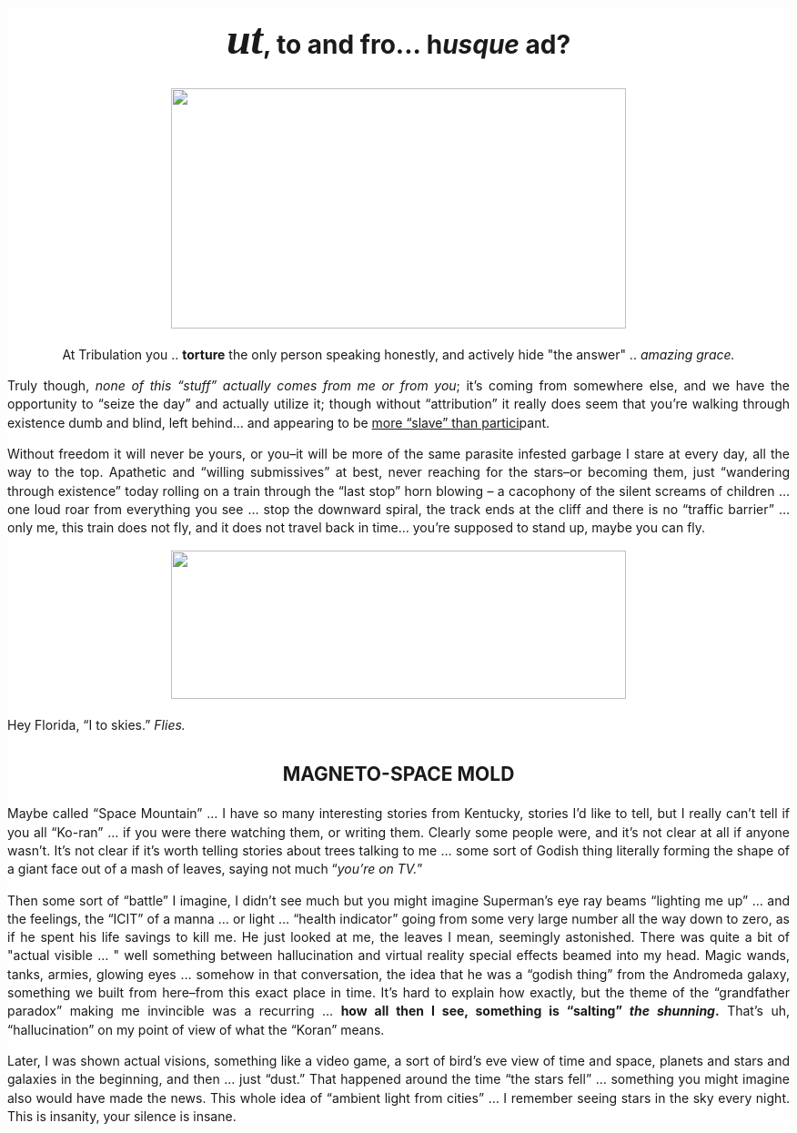 <h1 id="ut" style="text-align: center;"><em><span style="font-family:times new roman,times,serif;"><span style="font-size:48px;"><strong>ut</strong></span></span></em>, to and fro... h<em>usque</em> ad?</h1>

<p style="text-align: center;"><a href="https://www.google.com/search?q=define%3Atorture&amp;rlz=1CAACAR_enUS813&amp;oq=define%3Atorture&amp;aqs=chrome..69i57j69i58.1314j0j4&amp;sourceid=chrome&amp;ie=UTF-8"><img src="https://i.imgur.com/UmeNyJh.png" style="height: 264px; width: 500px;" /></a></p>

<p style="text-align: center;">At Tribulation you .. <strong>torture</strong>&nbsp;the only person speaking honestly, and actively hide &quot;the answer&quot; .. <em>amazing grace.</em></p>

<p style="text-align: justify;">Truly though,&nbsp;<em>none of this &ldquo;stuff&rdquo; actually comes from me or from you</em>; it&rsquo;s coming from somewhere else, and we have the opportunity to &ldquo;seize the day&rdquo; and actually utilize it; though without &ldquo;attribution&rdquo; it really does seem that you&rsquo;re walking through existence dumb and blind, left behind&hellip; and appearing to be&nbsp;<a href="https://www.microsoft.com/en-us/research/publication/random-access-in-large-scale-dna-data-storage/">more &ldquo;slave&rdquo; than partici</a>pant.</p>

<p style="text-align: justify;">Without freedom it will never be yours, or you&ndash;it will be more of the same parasite infested garbage I stare at every day, all the way to the top. Apathetic and &ldquo;willing submissives&rdquo; at best, never reaching for the stars&ndash;or becoming them, just &ldquo;wandering through existence&rdquo; today rolling on a train through the &ldquo;last stop&rdquo; horn blowing &ndash; a cacophony of the silent screams of children &hellip; one loud roar from everything you see &hellip; stop the downward spiral, the track ends at the cliff and there is no &ldquo;traffic barrier&rdquo; &hellip; only me, this train does not fly, and it does not travel back in time&hellip; you&rsquo;re supposed to stand up, maybe you can fly.</p>

<p style="text-align: center;"><a href="http://iowa.s.lamc.la"><img alt="" src="https://i.imgur.com/QMcNKAb.png" style="height: 163px; width: 500px;" /></a></p>

<p>Hey Florida, &ldquo;I to skies.&rdquo;&nbsp;<em>Flies.</em></p>

<h2 id="magneto-space-mold" style="text-align: center;"><strong>MAGNETO-SPACE MOLD</strong></h2>

<p style="text-align: justify;">Maybe called &ldquo;Space Mountain&rdquo; &hellip; I have so many interesting stories from Kentucky, stories I&rsquo;d like to tell, but I really can&rsquo;t tell if you all &ldquo;Ko-ran&rdquo; &hellip; if you were there watching them, or writing them. Clearly some people were, and it&rsquo;s not clear at all if anyone wasn&rsquo;t. It&rsquo;s not clear if it&rsquo;s worth telling stories about trees talking to me &hellip; some sort of Godish thing literally forming the shape of a giant face out of a mash of leaves, saying not much &ldquo;<em>you&rsquo;re on TV.</em>&rdquo;</p>

<p style="text-align: justify;">Then some sort of &ldquo;battle&rdquo; I imagine, I didn&rsquo;t see much but you might imagine Superman&rsquo;s eye ray beams &ldquo;lighting me up&rdquo; &hellip; and the feelings, the &ldquo;ICIT&rdquo; of a manna &hellip; or light &hellip; &ldquo;health indicator&rdquo; going from some very large number all the way down to zero, as if he spent his life savings to kill me. He just looked at me, the leaves I mean, seemingly astonished. There was quite a bit of &quot;actual visible &hellip; &quot; well something between hallucination and virtual reality special effects beamed into my head. Magic wands, tanks, armies, glowing eyes &hellip; somehow in that conversation, the idea that he was a &ldquo;godish thing&rdquo; from the Andromeda galaxy, something we built from here&ndash;from this exact place in time. It&rsquo;s hard to explain how exactly, but the theme of the &ldquo;grandfather paradox&rdquo; making me invincible was a recurring &hellip;&nbsp;<strong>how all then I see, something is &ldquo;salting&rdquo;&nbsp;<em>the shunning</em>.</strong>&nbsp;That&rsquo;s uh, &ldquo;hallucination&rdquo; on my point of view of what the &ldquo;Koran&rdquo; means.</p>

<p style="text-align: justify;">Later, I was shown actual visions, something like a video game, a sort of bird&rsquo;s eve view of time and space, planets and stars and galaxies in the beginning, and then &hellip; just &ldquo;dust.&rdquo; That happened around the time &ldquo;the stars fell&rdquo; &hellip; something you might imagine also would have made the news. This whole idea of &ldquo;ambient light from cities&rdquo; &hellip; I remember seeing stars in the sky every night. This is insanity, your silence is insane.</p>

